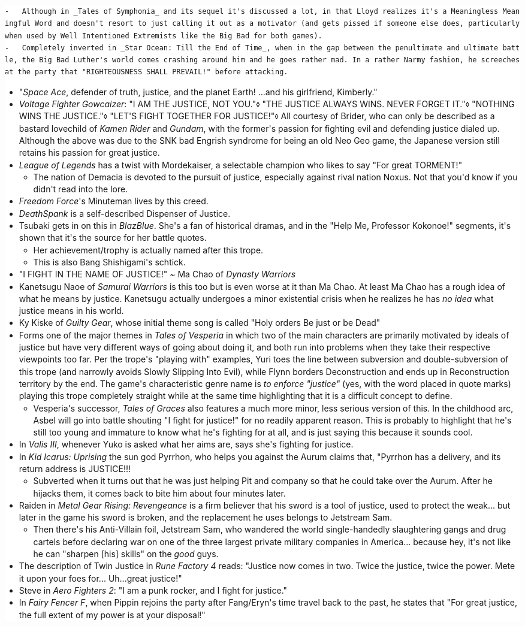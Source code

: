     -   Although in _Tales of Symphonia_ and its sequel it's discussed a lot, in that Lloyd realizes it's a Meaningless Meaningful Word and doesn't resort to just calling it out as a motivator (and gets pissed if someone else does, particularly when used by Well Intentioned Extremists like the Big Bad for both games).
    -   Completely inverted in _Star Ocean: Till the End of Time_, when in the gap between the penultimate and ultimate battle, the Big Bad Luther's world comes crashing around him and he goes rather mad. In a rather Narmy fashion, he screeches at the party that "RIGHTEOUSNESS SHALL PREVAIL!" before attacking.
-   "_Space Ace_, defender of truth, justice, and the planet Earth! ...and his girlfriend, Kimberly."
-   _Voltage Fighter Gowcaizer_: "I AM THE JUSTICE, NOT YOU."<small>◊</small> "THE JUSTICE ALWAYS WINS. NEVER FORGET IT."<small>◊</small> "NOTHING WINS THE JUSTICE."<small>◊</small> "LET'S FIGHT TOGETHER FOR JUSTICE!"<small>◊</small> All courtesy of Brider, who can only be described as a bastard lovechild of _Kamen Rider_ and _Gundam_, with the former's passion for fighting evil and defending justice dialed up. Although the above was due to the SNK bad Engrish syndrome for being an old Neo Geo game, the Japanese version still retains his passion for great justice.
-   _League of Legends_ has a twist with Mordekaiser, a selectable champion who likes to say "For great TORMENT!"
    -   The nation of Demacia is devoted to the pursuit of justice, especially against rival nation Noxus. Not that you'd know if you didn't read into the lore.
-   _Freedom Force_'s Minuteman lives by this creed.
-   _DeathSpank_ is a self-described Dispenser of Justice.
-   Tsubaki gets in on this in _BlazBlue_. She's a fan of historical dramas, and in the "Help Me, Professor Kokonoe!" segments, it's shown that it's the source for her battle quotes.
    -   Her achievement/trophy is actually named after this trope.
    -   This is also Bang Shishigami's schtick.
-   "I FIGHT IN THE NAME OF JUSTICE!" ~ Ma Chao of _Dynasty Warriors_
-   Kanetsugu Naoe of _Samurai Warriors_ is this too but is even worse at it than Ma Chao. At least Ma Chao has a rough idea of what he means by justice. Kanetsugu actually undergoes a minor existential crisis when he realizes he has _no idea_ what justice means in his world.
-   Ky Kiske of _Guilty Gear_, whose initial theme song is called "Holy orders Be just or be Dead"
-   Forms one of the major themes in _Tales of Vesperia_ in which two of the main characters are primarily motivated by ideals of justice but have very different ways of going about doing it, and both run into problems when they take their respective viewpoints too far. Per the trope's "playing with" examples, Yuri toes the line between subversion and double-subversion of this trope (and narrowly avoids Slowly Slipping Into Evil), while Flynn borders Deconstruction and ends up in Reconstruction territory by the end. The game's characteristic genre name is _to enforce "justice"_ (yes, with the word placed in quote marks) playing this trope completely straight while at the same time highlighting that it is a difficult concept to define.
    -   Vesperia's successor, _Tales of Graces_ also features a much more minor, less serious version of this. In the childhood arc, Asbel will go into battle shouting "I fight for justice!" for no readily apparent reason. This is probably to highlight that he's still too young and immature to know what he's fighting for at all, and is just saying this because it sounds cool.
-   In _Valis III_, whenever Yuko is asked what her aims are, says she's fighting for justice.
-   In _Kid Icarus: Uprising_ the sun god Pyrrhon, who helps you against the Aurum claims that, "Pyrrhon has a delivery, and its return address is JUSTICE!!!
    -   Subverted when it turns out that he was just helping Pit and company so that he could take over the Aurum. After he hijacks them, it comes back to bite him about four minutes later.
-   Raiden in _Metal Gear Rising: Revengeance_ is a firm believer that his sword is a tool of justice, used to protect the weak... but later in the game his sword is broken, and the replacement he uses belongs to Jetstream Sam.
    -   Then there's his Anti-Villain foil, Jetstream Sam, who wandered the world single-handedly slaughtering gangs and drug cartels before declaring war on one of the three largest private military companies in America... because hey, it's not like he can "sharpen \[his\] skills" on the _good_ guys.
-   The description of Twin Justice in _Rune Factory 4_ reads: "Justice now comes in two. Twice the justice, twice the power. Mete it upon your foes for... Uh...great justice!"
-   Steve in _Aero Fighters 2_: "I am a punk rocker, and I fight for justice."
-   In _Fairy Fencer F_, when Pippin rejoins the party after Fang/Eryn's time travel back to the past, he states that "For great justice, the full extent of my power is at your disposal!"